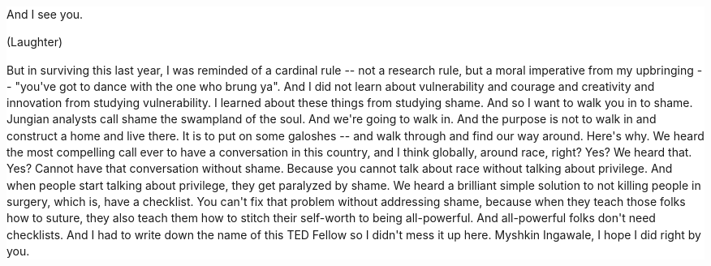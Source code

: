 And I see you.

(Laughter)

But in surviving this last year,
I was reminded of a cardinal rule --
not a research rule,
but a moral imperative
from my upbringing --
&quot;you&#39;ve got to dance
with the one who brung ya&quot;.
And I did not learn about vulnerability
and courage and creativity and innovation
from studying vulnerability.
I learned about these things
from studying shame.
And so I want to walk you in to shame.
Jungian analysts call shame
the swampland of the soul.
And we&#39;re going to walk in.
And the purpose is not to walk in
and construct a home and live there.
It is to put on some galoshes --
and walk through and find our way around.
Here&#39;s why.
We heard the most compelling call ever
to have a conversation in this country,
and I think globally, around race, right?
Yes? We heard that.
Yes?
Cannot have that conversation
without shame.
Because you cannot talk about race
without talking about privilege.
And when people start
talking about privilege,
they get paralyzed by shame.
We heard a brilliant simple solution
to not killing people in surgery,
which is, have a checklist.
You can&#39;t fix that problem
without addressing shame,
because when they teach
those folks how to suture,
they also teach them
how to stitch their self-worth
to being all-powerful.
And all-powerful folks
don&#39;t need checklists.
And I had to write down
the name of this TED Fellow
so I didn&#39;t mess it up here.
Myshkin Ingawale,
I hope I did right by you.
